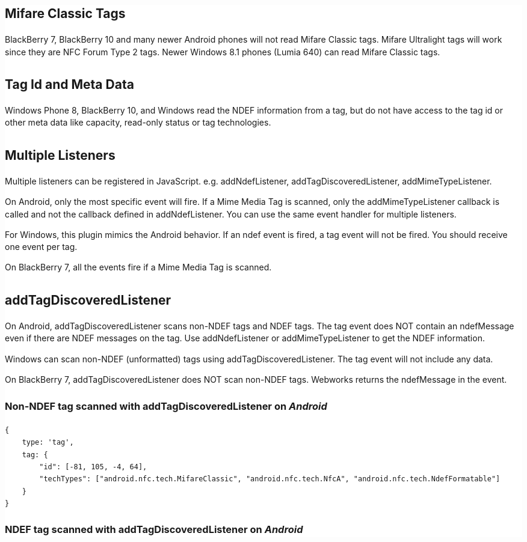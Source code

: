 ## Mifare Classic Tags

BlackBerry 7, BlackBerry 10 and many newer Android phones will not read Mifare Classic tags.  Mifare Ultralight tags will work since they are NFC Forum Type 2 tags. Newer Windows 8.1 phones (Lumia 640) can read Mifare Classic tags.

## Tag Id and Meta Data

Windows Phone 8, BlackBerry 10, and Windows read the NDEF information from a tag, but do not have access to the tag id or other meta data like capacity, read-only status or tag technologies.

## Multiple Listeners

Multiple listeners can be registered in JavaScript. e.g. addNdefListener, addTagDiscoveredListener, addMimeTypeListener.

On Android, only the most specific event will fire.  If a Mime Media Tag is scanned, only the addMimeTypeListener callback is called and not the callback defined in addNdefListener. You can use the same event handler for multiple listeners.

For Windows, this plugin mimics the Android behavior. If an ndef event is fired, a tag event will not be fired. You should receive one event per tag.

On BlackBerry 7, all the events fire if a Mime Media Tag is scanned.

## addTagDiscoveredListener

On Android, addTagDiscoveredListener scans non-NDEF tags and NDEF tags. The tag event does NOT contain an ndefMessage even if there are NDEF messages on the tag.  Use addNdefListener or addMimeTypeListener to get the NDEF information.

Windows can scan non-NDEF (unformatted) tags using addTagDiscoveredListener. The tag event will not include any data.

On BlackBerry 7, addTagDiscoveredListener does NOT scan non-NDEF tags.  Webworks returns the ndefMessage in the event.

### Non-NDEF tag scanned with addTagDiscoveredListener on *Android*

    {
        type: 'tag',
        tag: {
            "id": [-81, 105, -4, 64],
            "techTypes": ["android.nfc.tech.MifareClassic", "android.nfc.tech.NfcA", "android.nfc.tech.NdefFormatable"]
        }
    }


### NDEF tag scanned with addTagDiscoveredListener on *Android*
